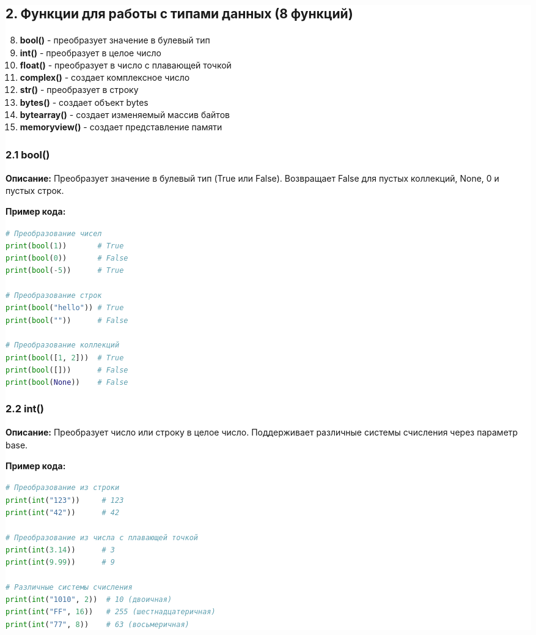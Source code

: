 


## 2. Функции для работы с типами данных (8 функций)

8. **bool()** - преобразует значение в булевый тип
9. **int()** - преобразует в целое число
10. **float()** - преобразует в число с плавающей точкой
11. **complex()** - создает комплексное число
12. **str()** - преобразует в строку
13. **bytes()** - создает объект bytes
14. **bytearray()** - создает изменяемый массив байтов
15. **memoryview()** - создает представление памяти


### 2.1 bool()

**Описание:** Преобразует значение в булевый тип (True или False). Возвращает False для пустых коллекций, None, 0 и пустых строк.

**Пример кода:**

```python
# Преобразование чисел
print(bool(1))       # True
print(bool(0))       # False
print(bool(-5))      # True

# Преобразование строк
print(bool("hello")) # True
print(bool(""))      # False

# Преобразование коллекций
print(bool([1, 2]))  # True
print(bool([]))      # False
print(bool(None))    # False
```


### 2.2 int()

**Описание:** Преобразует число или строку в целое число. Поддерживает различные системы счисления через параметр base.

**Пример кода:**

```python
# Преобразование из строки
print(int("123"))     # 123
print(int("42"))      # 42

# Преобразование из числа с плавающей точкой
print(int(3.14))      # 3
print(int(9.99))      # 9

# Различные системы счисления
print(int("1010", 2))  # 10 (двоичная)
print(int("FF", 16))   # 255 (шестнадцатеричная)
print(int("77", 8))    # 63 (восьмеричная)
```
